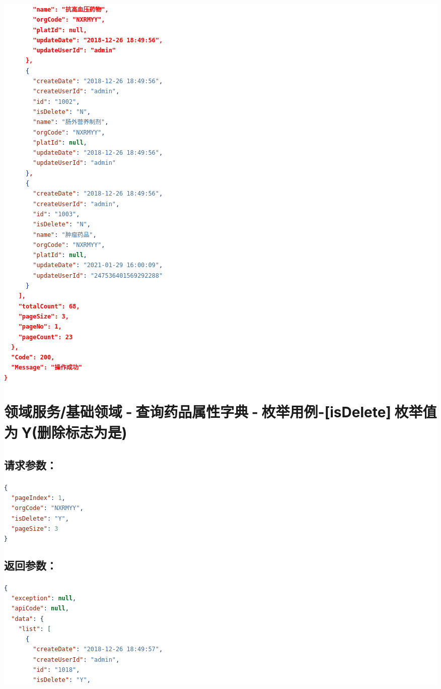 ``` json
        "name": "抗高血压药物",
        "orgCode": "NXRMYY",
        "platId": null,
        "updateDate": "2018-12-26 18:49:56",
        "updateUserId": "admin"
      },
      {
        "createDate": "2018-12-26 18:49:56",
        "createUserId": "admin",
        "id": "1002",
        "isDelete": "N",
        "name": "肠外营养制剂",
        "orgCode": "NXRMYY",
        "platId": null,
        "updateDate": "2018-12-26 18:49:56",
        "updateUserId": "admin"
      },
      {
        "createDate": "2018-12-26 18:49:56",
        "createUserId": "admin",
        "id": "1003",
        "isDelete": "N",
        "name": "肿瘤药品",
        "orgCode": "NXRMYY",
        "platId": null,
        "updateDate": "2021-01-29 16:00:09",
        "updateUserId": "247536401569292288"
      }
    ],
    "totalCount": 68,
    "pageSize": 3,
    "pageNo": 1,
    "pageCount": 23
  },
  "Code": 200,
  "Message": "操作成功"
}
```
# 领域服务/基础领域 - 查询药品属性字典 - 枚举用例-[isDelete] 枚举值为 Y(删除标志为是)
## 请求参数：
``` json
{
  "pageIndex": 1,
  "orgCode": "NXRMYY",
  "isDelete": "Y",
  "pageSize": 3
}
```
## 返回参数：
``` json
{
  "exception": null,
  "apiCode": null,
  "data": {
    "list": [
      {
        "createDate": "2018-12-26 18:49:57",
        "createUserId": "admin",
        "id": "1018",
        "isDelete": "Y",
```